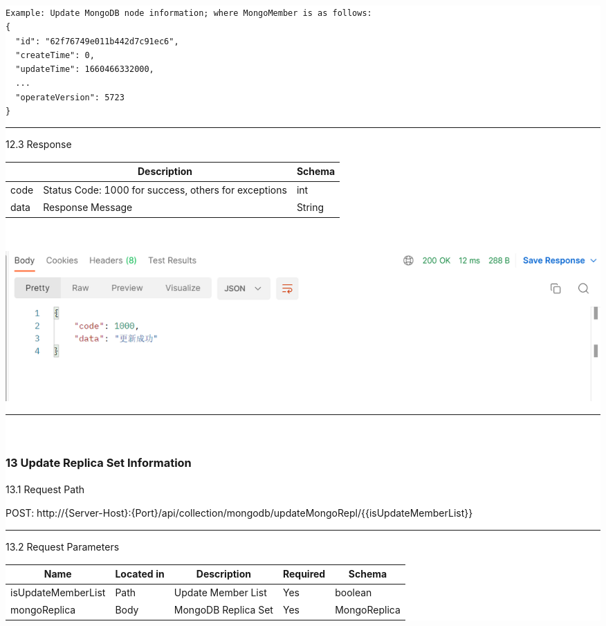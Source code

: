~~~
Example: Update MongoDB node information; where MongoMember is as follows:
{
  "id": "62f76749e011b442d7c91ec6",
  "createTime": 0,
  "updateTime": 1660466332000,
  ...
  "operateVersion": 5723
}
~~~


----

12.3 Response


|               |     Description    |           Schema              |  
| --------------|----------------------|---------------------------
| code        |   Status Code: 1000 for success, others for exceptions |        int               |    
| data       |         Response Message        |          String               | 

<br>

![img_5.png](../../../images/whalealPlatformImages//updateMongo_r.png)



---

<br>


### 13 Update Replica Set Information


13.1 Request Path

POST: http://{Server-Host}:{Port}/api/collection/mongodb/updateMongoRepl/{{isUpdateMemberList}}

---

13.2 Request Parameters


| Name                |     Located in     |           Description         |     Required    |        Schema   |
| -------------------|----------------------|-------------------------------|-----------------|-----------   |
|       isUpdateMemberList      |       Path               |        Update Member List  |       Yes           |boolean
|       mongoReplica      |         Body             |       MongoDB Replica Set     |      Yes            |MongoReplica
